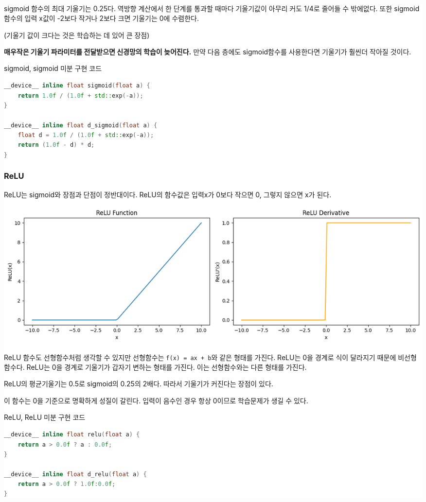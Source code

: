 sigmoid 함수의 최대 기울기는 0.25다. 역방향 계산에서 한 단계를 통과할 때마다 기울기값이 아무리 커도 1/4로 줄어들 수 밖에없다. 또한 sigmoid 함수의 입력 x값이 -2보다 작거나 2보다 크면 기울기는 0에 수렴한다.

(기울기 값이 크다는 것은 학습하는 데 있어 큰 장점)

**매우작은 기울기 파라미터를 전달받으면 신경망의 학습이 늦어진다.** 만약 다음 층에도 sigmoid함수를 사용한다면 기울기가 훨씬더 작아질 것이다.



sigmoid, sigmoid 미분 구현 코드

```C++
__device__ inline float sigmoid(float a) {
    return 1.0f / (1.0f + std::exp(-a));
}

__device__ inline float d_sigmoid(float a) {
    float d = 1.0f / (1.0f + std::exp(-a));
    return (1.0f - d) * d;
}
```





### ReLU

ReLU는 sigmoid와 장점과 단점이 정반대이다. ReLU의 함수값은 입력x가 0보다 작으면 0, 그렇지 않으면 x가 된다.

![](../../assets/images/dnn/act_relu.png)

ReLU 함수도 선형함수처럼 생각할 수 있지만 선형함수는 `f(x) = ax + b`와 같은 형태를 가진다. ReLU는 0을 경계로 식이 달라지기 때문에 비선형함수다. ReLU는 0을 경계로 기울기가 갑자기 변하는 형태를 가진다. 이는 선형함수와는 다른 형태를 가진다. 

ReLU의 평균기울기는 0.5로 sigmoid의 0.25의 2배다.  따라서 기울기가 커진다는 장점이 있다.

이 함수는 0을 기준으로 명확하게 성질이 갈린다. 입력이 음수인 경우 항상 0이므로 학습문제가 생길 수 있다.



ReLU, ReLU 미분 구현 코드

```C++
__device__ inline float relu(float a) {
    return a > 0.0f ? a : 0.0f;
}

__device__ inline float d_relu(float a) {
    return a > 0.0f ? 1.0f:0.0f;
}
```
